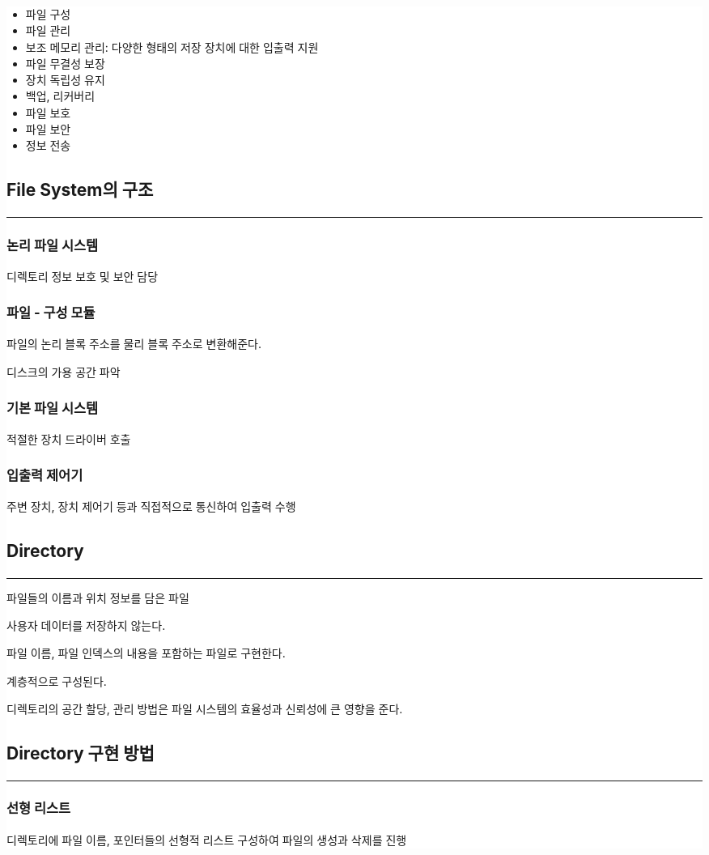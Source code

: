 - 파일 구성
- 파일 관리
- 보조 메모리 관리: 다양한 형태의 저장 장치에 대한 입출력 지원
- 파일 무결성 보장
- 장치 독립성 유지
- 백업, 리커버리
- 파일 보호
- 파일 보안
- 정보 전송

## File System의 구조

---

### 논리 파일 시스템

디렉토리 정보 보호 및 보안 담당

### 파일 - 구성 모듈

파일의 논리 블록 주소를 물리 블록 주소로 변환해준다.

디스크의 가용 공간 파악

### 기본 파일 시스템

적절한 장치 드라이버 호출

### 입출력 제어기

주변 장치, 장치 제어기 등과 직접적으로 통신하여 입출력 수행

## Directory

---

파일들의 이름과 위치 정보를 담은 파일

사용자 데이터를 저장하지 않는다.

파일 이름, 파일 인덱스의 내용을 포함하는 파일로 구현한다.

계층적으로 구성된다.

디렉토리의 공간 할당, 관리 방법은 파일 시스템의 효율성과 신뢰성에 큰 영향을 준다.

## Directory 구현 방법

---

### 선형 리스트

디렉토리에 파일 이름, 포인터들의 선형적 리스트 구성하여 파일의 생성과 삭제를 진행
